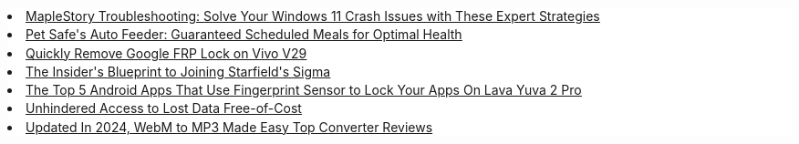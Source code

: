 <li><a href="https://win-answers.techidaily.com/maplestory-troubleshooting-solve-your-windows-11-crash-issues-with-these-expert-strategies/"><u>MapleStory Troubleshooting: Solve Your Windows 11 Crash Issues with These Expert Strategies</u></a></li>
<li><a href="https://buynow-info.techidaily.com/pet-safes-auto-feeder-guaranteed-scheduled-meals-for-optimal-health/"><u>Pet Safe's Auto Feeder: Guaranteed Scheduled Meals for Optimal Health</u></a></li>
<li><a href="https://review-topics.techidaily.com/quickly-remove-google-frp-lock-on-vivo-v29-by-drfone-android-unlock-remove-google-frp/"><u>Quickly Remove Google FRP Lock on Vivo V29</u></a></li>
<li><a href="https://games-able.techidaily.com/the-insiders-blueprint-to-joining-starfields-sigma/"><u>The Insider's Blueprint to Joining Starfield's Sigma</u></a></li>
<li><a href="https://android-unlock.techidaily.com/the-top-5-android-apps-that-use-fingerprint-sensor-to-lock-your-apps-on-lava-yuva-2-pro-by-drfone-android/"><u>The Top 5 Android Apps That Use Fingerprint Sensor to Lock Your Apps On Lava Yuva 2 Pro</u></a></li>
<li><a href="https://data-recovery.techidaily.com/unhindered-access-to-lost-data-free-of-cost/"><u>Unhindered Access to Lost Data Free-of-Cost</u></a></li>
<li><a href="https://ai-driven-video-production.techidaily.com/updated-in-2024-webm-to-mp3-made-easy-top-converter-reviews/"><u>Updated In 2024, WebM to MP3 Made Easy Top Converter Reviews</u></a></li>
</ul></div>
